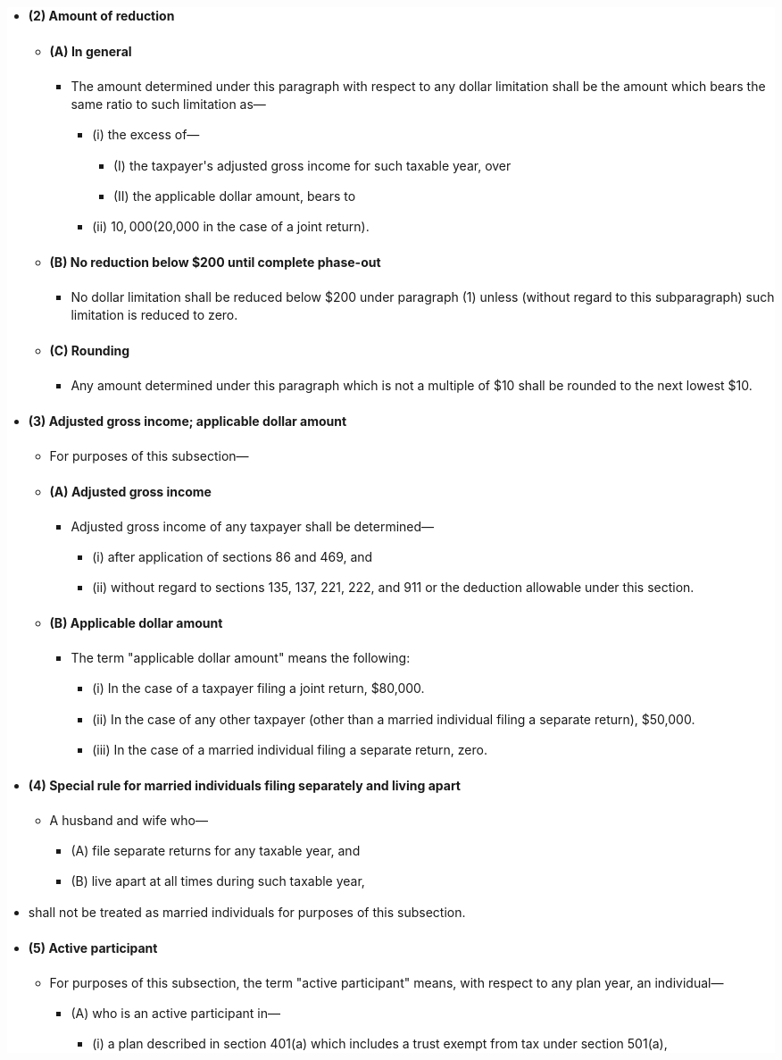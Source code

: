 * #### (2) Amount of reduction
  * #### (A) In general
    * The amount determined under this paragraph with respect to any dollar limitation shall be the amount which bears the same ratio to such limitation as—

      * (i) the excess of—

        * (I) the taxpayer's adjusted gross income for such taxable year, over

        * (II) the applicable dollar amount, bears to


      * (ii) $10,000 ($20,000 in the case of a joint return).

  * #### (B) No reduction below $200 until complete phase-out
    * No dollar limitation shall be reduced below $200 under paragraph (1) unless (without regard to this subparagraph) such limitation is reduced to zero.

  * #### (C) Rounding
    * Any amount determined under this paragraph which is not a multiple of $10 shall be rounded to the next lowest $10.

* #### (3) Adjusted gross income; applicable dollar amount
  * For purposes of this subsection—

  * #### (A) Adjusted gross income
    * Adjusted gross income of any taxpayer shall be determined—

      * (i) after application of sections 86 and 469, and

      * (ii) without regard to sections 135, 137, 221, 222, and 911 or the deduction allowable under this section.

  * #### (B) Applicable dollar amount
    * The term "applicable dollar amount" means the following:

      * (i) In the case of a taxpayer filing a joint return, $80,000.

      * (ii) In the case of any other taxpayer (other than a married individual filing a separate return), $50,000.

      * (iii) In the case of a married individual filing a separate return, zero.

* #### (4) Special rule for married individuals filing separately and living apart
  * A husband and wife who—

    * (A) file separate returns for any taxable year, and

    * (B) live apart at all times during such taxable year,


* shall not be treated as married individuals for purposes of this subsection.

* #### (5) Active participant
  * For purposes of this subsection, the term "active participant" means, with respect to any plan year, an individual—

    * (A) who is an active participant in—

      * (i) a plan described in section 401(a) which includes a trust exempt from tax under section 501(a),
